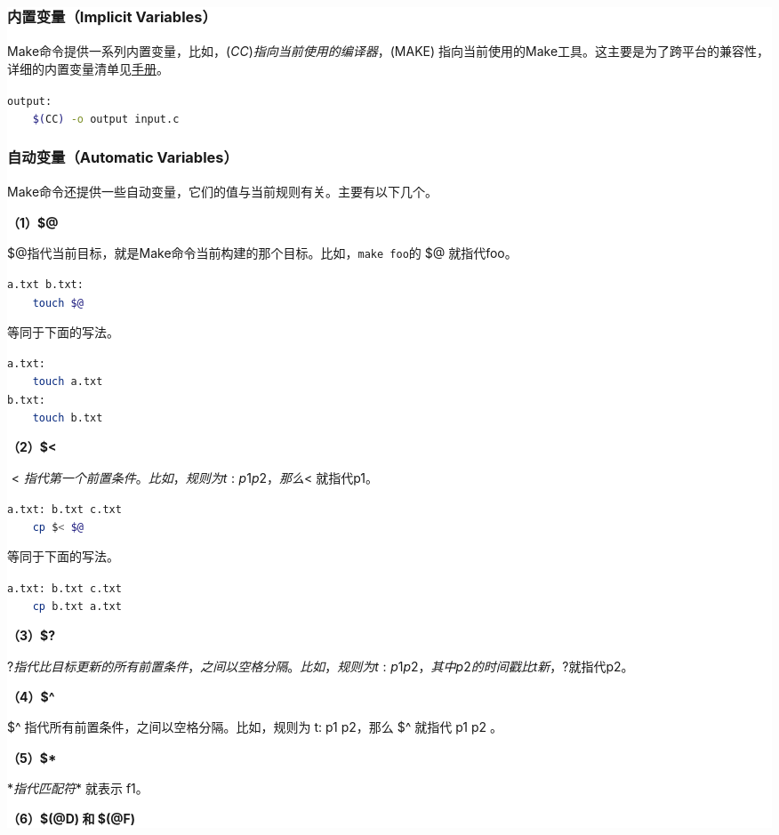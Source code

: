 ### 内置变量（Implicit Variables）

Make命令提供一系列内置变量，比如，$(CC) 指向当前使用的编译器，$(MAKE) 指向当前使用的Make工具。这主要是为了跨平台的兼容性，详细的内置变量清单见[手册](https://www.gnu.org/software/make/manual/html_node/Implicit-Variables.html)。

```bash
output:
    $(CC) -o output input.c
```

### 自动变量（Automatic Variables）

Make命令还提供一些自动变量，它们的值与当前规则有关。主要有以下几个。

**（1）$@**

$@指代当前目标，就是Make命令当前构建的那个目标。比如，`make foo`的 $@ 就指代foo。

```bash
a.txt b.txt:
    touch $@
```

等同于下面的写法。

```bash
a.txt:
    touch a.txt
b.txt:
    touch b.txt
```

**（2）$<**

$< 指代第一个前置条件。比如，规则为 t: p1 p2，那么$< 就指代p1。

```bash
a.txt: b.txt c.txt
    cp $< $@
```

等同于下面的写法。

```bash
a.txt: b.txt c.txt
    cp b.txt a.txt
```

**（3）$?**

$? 指代比目标更新的所有前置条件，之间以空格分隔。比如，规则为 t: p1 p2，其中 p2 的时间戳比 t 新，$?就指代p2。

**（4）$^**

$^ 指代所有前置条件，之间以空格分隔。比如，规则为 t: p1 p2，那么 $^ 就指代 p1 p2 。

**（5）$\***

$* 指代匹配符 % 匹配的部分， 比如% 匹配 f1.txt 中的f1 ，$* 就表示 f1。

**（6）$(@D) 和 $(@F)**
